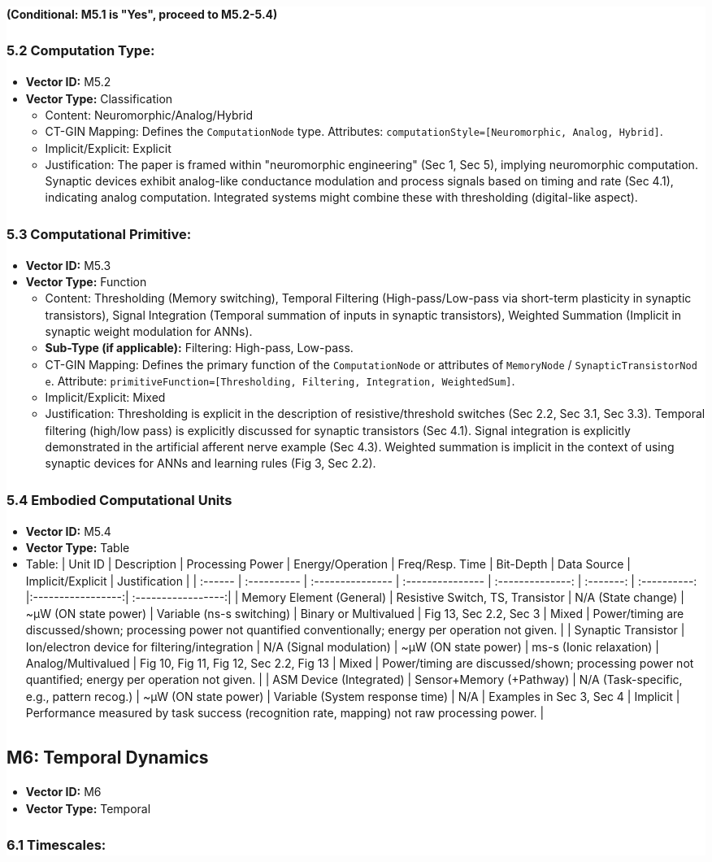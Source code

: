 **(Conditional: M5.1 is "Yes", proceed to M5.2-5.4)**

### **5.2 Computation Type:**

*   **Vector ID:** M5.2
*   **Vector Type:** Classification
    *   Content: Neuromorphic/Analog/Hybrid
    *   CT-GIN Mapping: Defines the `ComputationNode` type. Attributes: `computationStyle=[Neuromorphic, Analog, Hybrid]`.
    *    Implicit/Explicit: Explicit
    *    Justification: The paper is framed within "neuromorphic engineering" (Sec 1, Sec 5), implying neuromorphic computation. Synaptic devices exhibit analog-like conductance modulation and process signals based on timing and rate (Sec 4.1), indicating analog computation. Integrated systems might combine these with thresholding (digital-like aspect).

### **5.3 Computational Primitive:**

*   **Vector ID:** M5.3
*   **Vector Type:** Function
    *   Content: Thresholding (Memory switching), Temporal Filtering (High-pass/Low-pass via short-term plasticity in synaptic transistors), Signal Integration (Temporal summation of inputs in synaptic transistors), Weighted Summation (Implicit in synaptic weight modulation for ANNs).
    *   **Sub-Type (if applicable):** Filtering: High-pass, Low-pass.
    *   CT-GIN Mapping: Defines the primary function of the `ComputationNode` or attributes of `MemoryNode` / `SynapticTransistorNode`. Attribute: `primitiveFunction=[Thresholding, Filtering, Integration, WeightedSum]`.
    *   Implicit/Explicit: Mixed
    * Justification: Thresholding is explicit in the description of resistive/threshold switches (Sec 2.2, Sec 3.1, Sec 3.3). Temporal filtering (high/low pass) is explicitly discussed for synaptic transistors (Sec 4.1). Signal integration is explicitly demonstrated in the artificial afferent nerve example (Sec 4.3). Weighted summation is implicit in the context of using synaptic devices for ANNs and learning rules (Fig 3, Sec 2.2).

### **5.4 Embodied Computational Units**
* **Vector ID:** M5.4
* **Vector Type:** Table
*   Table:
| Unit ID | Description | Processing Power | Energy/Operation | Freq/Resp. Time | Bit-Depth | Data Source | Implicit/Explicit | Justification |
| :------ | :---------- | :--------------- | :--------------- | :--------------: | :-------: | :----------: |:-----------------:| :-----------------:|
| Memory Element (General) | Resistive Switch, TS, Transistor | N/A (State change) | ~µW (ON state power) | Variable (ns-s switching) | Binary or Multivalued | Fig 13, Sec 2.2, Sec 3 | Mixed | Power/timing are discussed/shown; processing power not quantified conventionally; energy per operation not given. |
| Synaptic Transistor | Ion/electron device for filtering/integration | N/A (Signal modulation) | ~µW (ON state power) | ms-s (Ionic relaxation) | Analog/Multivalued | Fig 10, Fig 11, Fig 12, Sec 2.2, Fig 13 | Mixed | Power/timing are discussed/shown; processing power not quantified; energy per operation not given. |
| ASM Device (Integrated) | Sensor+Memory (+Pathway) | N/A (Task-specific, e.g., pattern recog.) | ~µW (ON state power) | Variable (System response time) | N/A | Examples in Sec 3, Sec 4 | Implicit | Performance measured by task success (recognition rate, mapping) not raw processing power. |

## M6: Temporal Dynamics
*   **Vector ID:** M6
*   **Vector Type:** Temporal

### **6.1 Timescales:**

